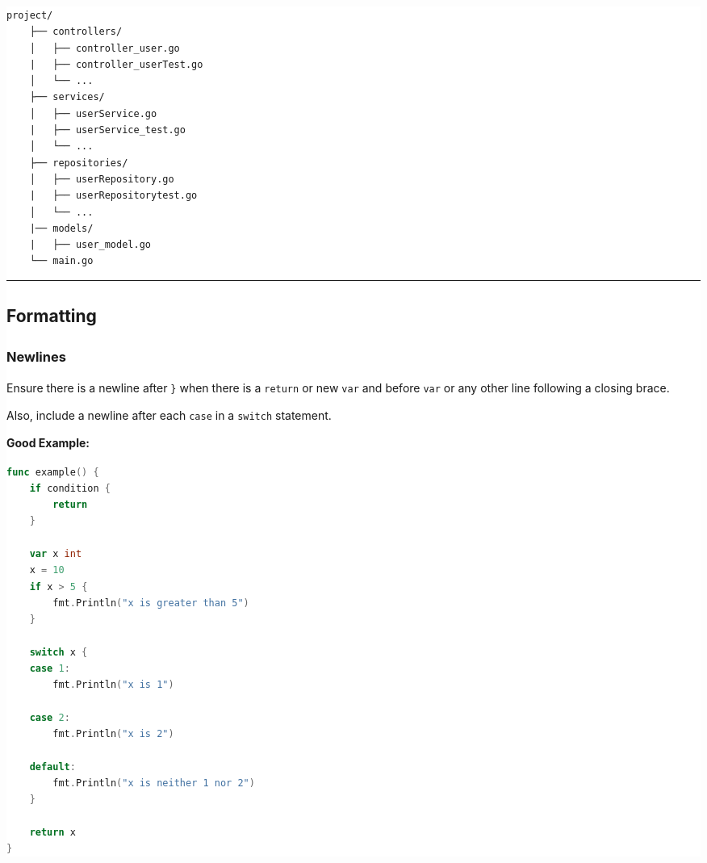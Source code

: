 ```
project/
    ├── controllers/
    │   ├── controller_user.go
    |   ├── controller_userTest.go
    │   └── ...
    ├── services/
    │   ├── userService.go
    |   ├── userService_test.go
    │   └── ...
    ├── repositories/
    │   ├── userRepository.go
    |   ├── userRepositorytest.go
    │   └── ...
    |── models/
    |   ├── user_model.go
    └── main.go
```

---

## Formatting

### Newlines

Ensure there is a newline after `}` when there is a `return` or new `var` and before `var` or any other line following a closing brace. 

Also, include a newline after each `case` in a `switch` statement.

**Good Example:**

```go
func example() {
    if condition {
        return
    }

    var x int
    x = 10
    if x > 5 {
        fmt.Println("x is greater than 5")
    }

    switch x {
    case 1:
        fmt.Println("x is 1")

    case 2:
        fmt.Println("x is 2")

    default:
        fmt.Println("x is neither 1 nor 2")
    }

    return x
}
```
